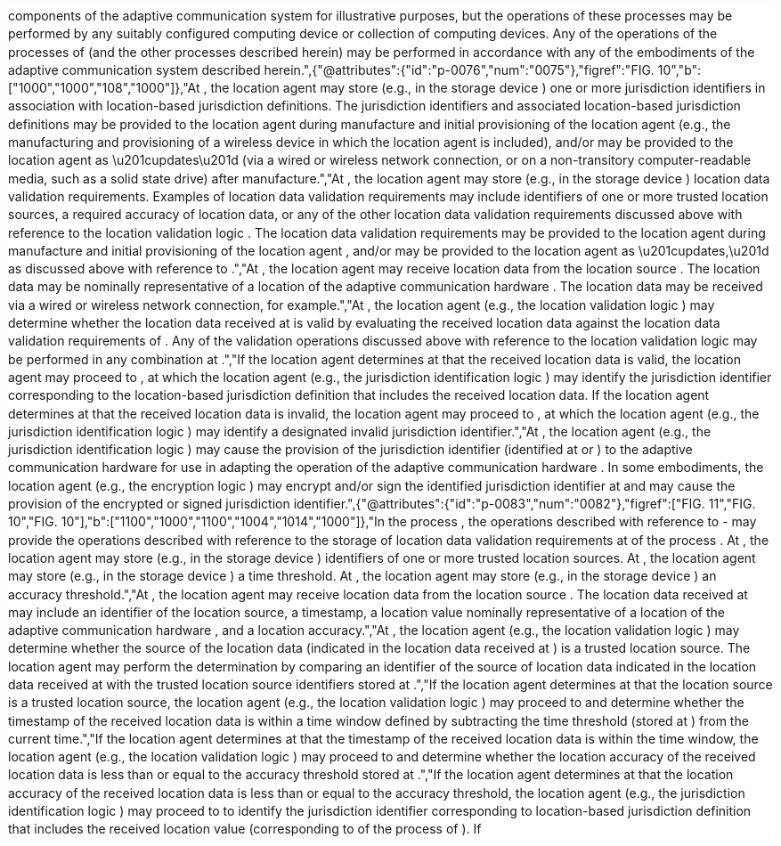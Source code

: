 components of the adaptive communication system  for illustrative purposes, but the operations of these processes may be performed by any suitably configured computing device or collection of computing devices. Any of the operations of the processes of  (and the other processes described herein) may be performed in accordance with any of the embodiments of the adaptive communication system  described herein.",{"@attributes":{"id":"p-0076","num":"0075"},"figref":"FIG. 10","b":["1000","1000","108","1000"]},"At , the location agent  may store (e.g., in the storage device ) one or more jurisdiction identifiers in association with location-based jurisdiction definitions. The jurisdiction identifiers and associated location-based jurisdiction definitions may be provided to the location agent  during manufacture and initial provisioning of the location agent  (e.g., the manufacturing and provisioning of a wireless device in which the location agent  is included), and\/or may be provided to the location agent  as \u201cupdates\u201d (via a wired or wireless network connection, or on a non-transitory computer-readable media, such as a solid state drive) after manufacture.","At , the location agent  may store (e.g., in the storage device ) location data validation requirements. Examples of location data validation requirements may include identifiers of one or more trusted location sources, a required accuracy of location data, or any of the other location data validation requirements discussed above with reference to the location validation logic . The location data validation requirements may be provided to the location agent  during manufacture and initial provisioning of the location agent , and\/or may be provided to the location agent  as \u201cupdates,\u201d as discussed above with reference to .","At , the location agent  may receive location data from the location source . The location data may be nominally representative of a location of the adaptive communication hardware . The location data may be received via a wired or wireless network connection, for example.","At , the location agent  (e.g., the location validation logic ) may determine whether the location data received at  is valid by evaluating the received location data against the location data validation requirements of . Any of the validation operations discussed above with reference to the location validation logic  may be performed in any combination at .","If the location agent  determines at  that the received location data is valid, the location agent  may proceed to , at which the location agent  (e.g., the jurisdiction identification logic ) may identify the jurisdiction identifier corresponding to the location-based jurisdiction definition that includes the received location data. If the location agent  determines at  that the received location data is invalid, the location agent  may proceed to , at which the location agent  (e.g., the jurisdiction identification logic ) may identify a designated invalid jurisdiction identifier.","At , the location agent  (e.g., the jurisdiction identification logic ) may cause the provision of the jurisdiction identifier (identified at  or ) to the adaptive communication hardware  for use in adapting the operation of the adaptive communication hardware . In some embodiments, the location agent  (e.g., the encryption logic ) may encrypt and\/or sign the identified jurisdiction identifier at  and may cause the provision of the encrypted or signed jurisdiction identifier.",{"@attributes":{"id":"p-0083","num":"0082"},"figref":["FIG. 11","FIG. 10","FIG. 10"],"b":["1100","1000","1100","1004","1014","1000"]},"In the process , the operations described with reference to - may provide the operations described with reference to the storage of location data validation requirements at  of the process . At , the location agent  may store (e.g., in the storage device ) identifiers of one or more trusted location sources. At , the location agent  may store (e.g., in the storage device ) a time threshold. At , the location agent  may store (e.g., in the storage device ) an accuracy threshold.","At , the location agent  may receive location data from the location source . The location data received at  may include an identifier of the location source, a timestamp, a location value nominally representative of a location of the adaptive communication hardware , and a location accuracy.","At , the location agent  (e.g., the location validation logic ) may determine whether the source of the location data (indicated in the location data received at ) is a trusted location source. The location agent  may perform the determination by comparing an identifier of the source of location data indicated in the location data received at  with the trusted location source identifiers stored at .","If the location agent  determines at  that the location source is a trusted location source, the location agent  (e.g., the location validation logic ) may proceed to  and determine whether the timestamp of the received location data is within a time window defined by subtracting the time threshold (stored at ) from the current time.","If the location agent  determines at  that the timestamp of the received location data is within the time window, the location agent  (e.g., the location validation logic ) may proceed to  and determine whether the location accuracy of the received location data is less than or equal to the accuracy threshold stored at .","If the location agent  determines at  that the location accuracy of the received location data is less than or equal to the accuracy threshold, the location agent  (e.g., the jurisdiction identification logic ) may proceed to  to identify the jurisdiction identifier corresponding to location-based jurisdiction definition that includes the received location value (corresponding to  of the process  of ). If